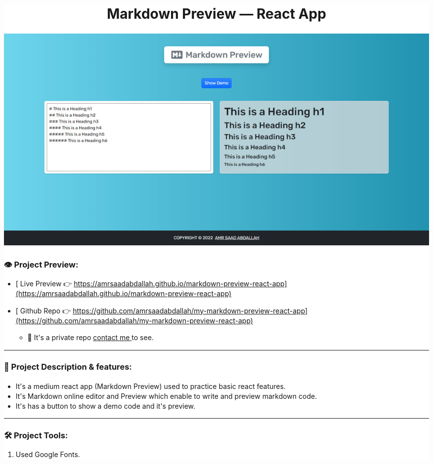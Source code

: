 <h1 align="center" > Markdown Preview  &mdash; React App  </h1>


<a href="https://amrsaadabdallah.github.io/markdown-preview-react-app" target="_blank">
<img src="./info/markdown-preview.jpg" alt="markdown-preview Project viewport Image" width="100%">
</a>


### 👁️ Project Preview:

- [ Live Preview 👉 https://amrsaadabdallah.github.io/markdown-preview-react-app](https://amrsaadabdallah.github.io/markdown-preview-react-app)


- [ Github Repo 👉 https://github.com/amrsaadabdallah/my-markdown-preview-react-app](https://github.com/amrsaadabdallah/my-markdown-preview-react-app)
    - 🚩 It's a private repo <a target="_blank" href="mailto:amrsaadabdallah@gmail.com">contact me </a>to see.

---

### 📝 Project Description & features:

- It's a medium react app (Markdown Preview) used to practice basic react features.
- It's Markdown online editor and Preview which enable to write and preview markdown code.
- It's has a button to show a demo code and it's preview.

---

### 🛠️ Project Tools:

1. Used Google Fonts.
